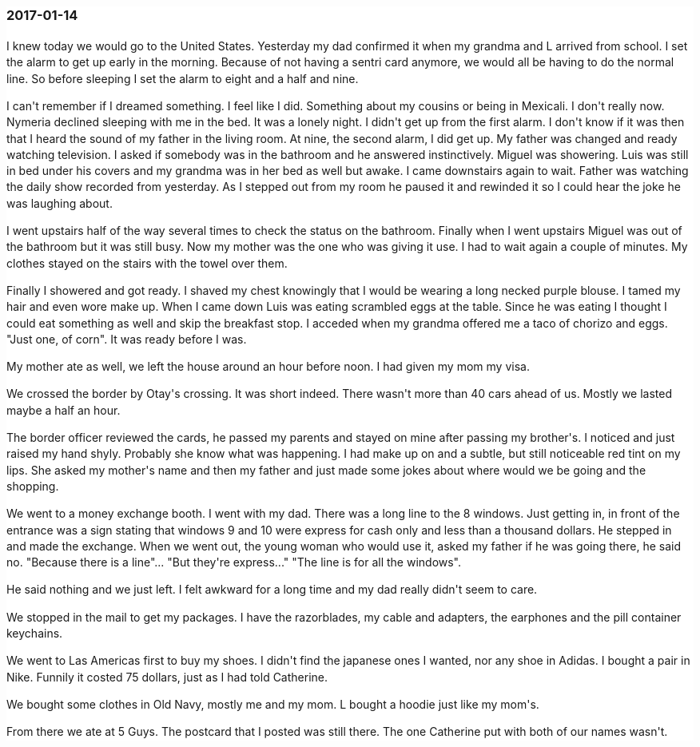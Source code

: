 ### 2017-01-14

I knew today we would go to the United States. Yesterday my dad confirmed it when my grandma and L arrived from school. I set the alarm to get up early in the morning. Because of not having a sentri card anymore, we would all be having to do the normal line. So before sleeping I set the alarm to eight and a half and nine.

I can't remember if I dreamed something. I feel like I did. Something about my cousins or being in Mexicali. I don't really now. Nymeria declined sleeping with me in the bed. It was a lonely night. I didn't get up from the first alarm. I don't know if it was then that I heard the sound of my father in the living room. At nine, the second alarm, I did get up. My father was changed and ready watching television. I asked if somebody was in the bathroom and he answered instinctively. Miguel was showering. Luis was still in bed under his covers and my grandma was in her bed as well but awake. I came downstairs again to wait. Father was watching the daily show recorded from yesterday. As I stepped out from my room he paused it and rewinded it so I could hear the joke he was laughing about.

I went upstairs half of the way several times to check the status on the bathroom. Finally when I went upstairs Miguel was out of the bathroom but it was still busy. Now my mother was the one who was giving it use. I had to wait again a couple of minutes. My clothes stayed on the stairs with the towel over them.

Finally I showered and got ready. I shaved my chest knowingly that I would be wearing a long necked purple blouse. I tamed my hair and even wore make up. When I came down Luis was eating scrambled eggs at the table. Since he was eating I thought I could eat something as well and skip the breakfast stop. I acceded when my grandma offered me a taco of chorizo and eggs. "Just one, of corn". It was ready before I was.

My mother ate as well, we left the house around an hour before noon. I had given my mom my visa.

We crossed the border by Otay's crossing. It was short indeed. There wasn't more than 40 cars ahead of us. Mostly we lasted maybe a half an hour.

The border officer reviewed the cards, he passed my parents and stayed on mine after passing my brother's. I noticed and just raised my hand shyly. Probably she know what was happening. I had make up on and a subtle, but still noticeable red tint on my lips. She asked my mother's name and then my father and just made some jokes about where would we be going and the shopping.

We went to a money exchange booth. I went with my dad. There was a long line to the 8 windows. Just getting in, in front of the entrance was a sign stating that windows 9 and 10 were express for cash only and less than a thousand dollars. He stepped in and made the exchange. When we went out, the young woman who would use it, asked my father if he was going there, he said no. "Because there is a line"... "But they're express..." "The line is for all the windows".

He said nothing and we just left. I felt awkward for a long time and my dad really didn't seem to care.

We stopped in the mail to get my packages. I have the razorblades, my cable and adapters, the earphones and the pill container keychains.

We went to Las Americas first to buy my shoes. I didn't find the japanese ones I wanted, nor any shoe in Adidas. I bought a pair in Nike. Funnily it costed 75 dollars, just as I had told Catherine.

We bought some clothes in Old Navy, mostly me and my mom. L bought a hoodie just like my mom's.

From there we ate at 5 Guys. The postcard that I posted was still there. The one Catherine put with both of our names wasn't.
